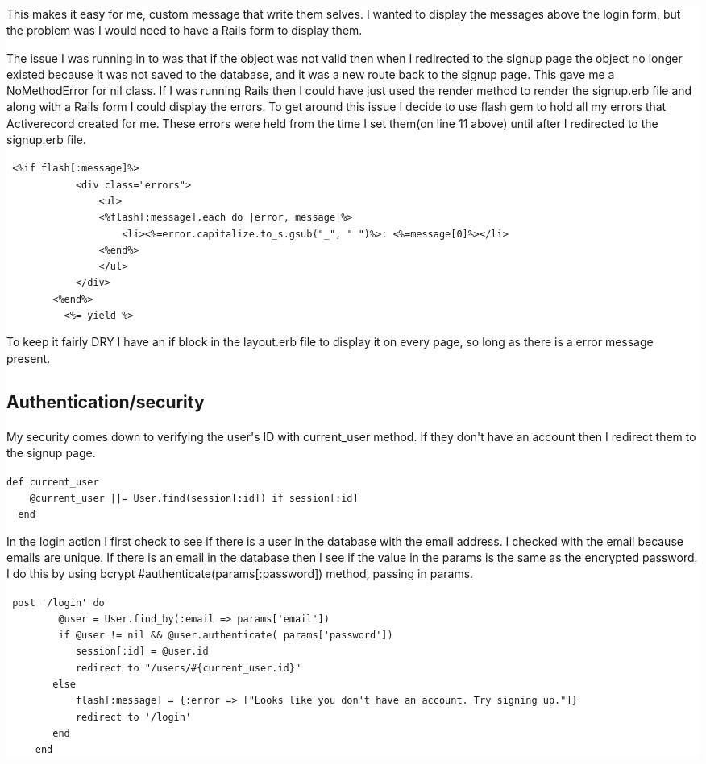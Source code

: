 This makes it easy for me, custom message that write them selves.  I wanted to display the messages above the login form, but the problem was I would need to have a Rails form to display them. 

The issue I was running in to was that if the object was not valid then when I redirected to the signup page the object no longer existed because it was not saved to the database, and it was a new route back to the signup page. This gave me a NoMethodError for nil class. If I was running Rails then I could have just used the render method to render the signup.erb file and along with a Rails form I could display the errors.
To get around this issue I decide to use flash gem to hold all my errors that Activerecord created for me. These errors were held from the time I set them(on line 11 above) until after I redirected to the signup.erb file.

```
 <%if flash[:message]%>
            <div class="errors">
                <ul>
                <%flash[:message].each do |error, message|%>
                    <li><%=error.capitalize.to_s.gsub("_", " ")%>: <%=message[0]%></li>
                <%end%>
                </ul>
            </div>
        <%end%>
          <%= yield %>
```


To keep it fairly DRY I have an if block in the layout.erb file to display it on every page, so long as there is a error message present.

## Authentication/security

My security comes down to verifying the user's ID with current_user method. If they don't have an account then I redirect them to the signup page.

```
def current_user
    @current_user ||= User.find(session[:id]) if session[:id]
  end
```

In the login action I first check to see if there is a user in the database with the email address. I checked with the email because emails are unique. If there is an email in the database then I see if the value in the params is the same as the encrypted password. I do this by using bcrypt #authenticate(params[:password]) method, passing in params.

```
 post '/login' do
         @user = User.find_by(:email => params['email'])
         if @user != nil && @user.authenticate( params['password'])
            session[:id] = @user.id
            redirect to "/users/#{current_user.id}"
        else
            flash[:message] = {:error => ["Looks like you don't have an account. Try signing up."]}
            redirect to '/login'
        end
     end
```
